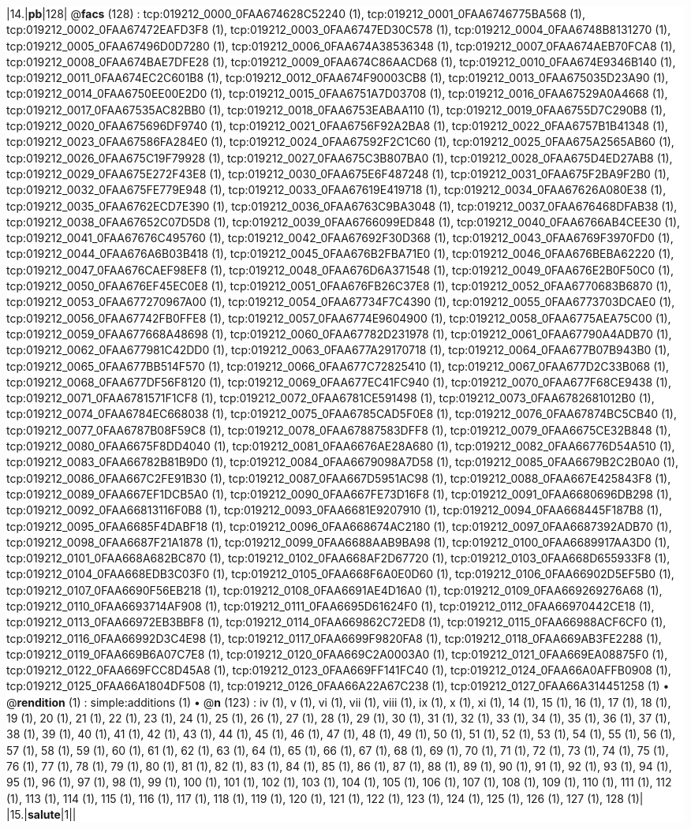 |14.|__pb__|128| @__facs__ (128) : tcp:019212_0000_0FAA674628C52240 (1), tcp:019212_0001_0FAA6746775BA568 (1), tcp:019212_0002_0FAA67472EAFD3F8 (1), tcp:019212_0003_0FAA6747ED30C578 (1), tcp:019212_0004_0FAA6748B8131270 (1), tcp:019212_0005_0FAA67496D0D7280 (1), tcp:019212_0006_0FAA674A38536348 (1), tcp:019212_0007_0FAA674AEB70FCA8 (1), tcp:019212_0008_0FAA674BAE7DFE28 (1), tcp:019212_0009_0FAA674C86AACD68 (1), tcp:019212_0010_0FAA674E9346B140 (1), tcp:019212_0011_0FAA674EC2C601B8 (1), tcp:019212_0012_0FAA674F90003CB8 (1), tcp:019212_0013_0FAA675035D23A90 (1), tcp:019212_0014_0FAA6750EE00E2D0 (1), tcp:019212_0015_0FAA6751A7D03708 (1), tcp:019212_0016_0FAA67529A0A4668 (1), tcp:019212_0017_0FAA67535AC82BB0 (1), tcp:019212_0018_0FAA6753EABAA110 (1), tcp:019212_0019_0FAA6755D7C290B8 (1), tcp:019212_0020_0FAA675696DF9740 (1), tcp:019212_0021_0FAA6756F92A2BA8 (1), tcp:019212_0022_0FAA6757B1B41348 (1), tcp:019212_0023_0FAA67586FA284E0 (1), tcp:019212_0024_0FAA67592F2C1C60 (1), tcp:019212_0025_0FAA675A2565AB60 (1), tcp:019212_0026_0FAA675C19F79928 (1), tcp:019212_0027_0FAA675C3B807BA0 (1), tcp:019212_0028_0FAA675D4ED27AB8 (1), tcp:019212_0029_0FAA675E272F43E8 (1), tcp:019212_0030_0FAA675E6F487248 (1), tcp:019212_0031_0FAA675F2BA9F2B0 (1), tcp:019212_0032_0FAA675FE779E948 (1), tcp:019212_0033_0FAA67619E419718 (1), tcp:019212_0034_0FAA67626A080E38 (1), tcp:019212_0035_0FAA6762ECD7E390 (1), tcp:019212_0036_0FAA6763C9BA3048 (1), tcp:019212_0037_0FAA676468DFAB38 (1), tcp:019212_0038_0FAA67652C07D5D8 (1), tcp:019212_0039_0FAA6766099ED848 (1), tcp:019212_0040_0FAA6766AB4CEE30 (1), tcp:019212_0041_0FAA67676C495760 (1), tcp:019212_0042_0FAA67692F30D368 (1), tcp:019212_0043_0FAA6769F3970FD0 (1), tcp:019212_0044_0FAA676A6B03B418 (1), tcp:019212_0045_0FAA676B2FBA71E0 (1), tcp:019212_0046_0FAA676BEBA62220 (1), tcp:019212_0047_0FAA676CAEF98EF8 (1), tcp:019212_0048_0FAA676D6A371548 (1), tcp:019212_0049_0FAA676E2B0F50C0 (1), tcp:019212_0050_0FAA676EF45EC0E8 (1), tcp:019212_0051_0FAA676FB26C37E8 (1), tcp:019212_0052_0FAA6770683B6870 (1), tcp:019212_0053_0FAA677270967A00 (1), tcp:019212_0054_0FAA67734F7C4390 (1), tcp:019212_0055_0FAA6773703DCAE0 (1), tcp:019212_0056_0FAA67742FB0FFE8 (1), tcp:019212_0057_0FAA6774E9604900 (1), tcp:019212_0058_0FAA6775AEA75C00 (1), tcp:019212_0059_0FAA677668A48698 (1), tcp:019212_0060_0FAA67782D231978 (1), tcp:019212_0061_0FAA67790A4ADB70 (1), tcp:019212_0062_0FAA677981C42DD0 (1), tcp:019212_0063_0FAA677A29170718 (1), tcp:019212_0064_0FAA677B07B943B0 (1), tcp:019212_0065_0FAA677BB514F570 (1), tcp:019212_0066_0FAA677C72825410 (1), tcp:019212_0067_0FAA677D2C33B068 (1), tcp:019212_0068_0FAA677DF56F8120 (1), tcp:019212_0069_0FAA677EC41FC940 (1), tcp:019212_0070_0FAA677F68CE9438 (1), tcp:019212_0071_0FAA6781571F1CF8 (1), tcp:019212_0072_0FAA6781CE591498 (1), tcp:019212_0073_0FAA6782681012B0 (1), tcp:019212_0074_0FAA6784EC668038 (1), tcp:019212_0075_0FAA6785CAD5F0E8 (1), tcp:019212_0076_0FAA67874BC5CB40 (1), tcp:019212_0077_0FAA6787B08F59C8 (1), tcp:019212_0078_0FAA67887583DFF8 (1), tcp:019212_0079_0FAA6675CE32B848 (1), tcp:019212_0080_0FAA6675F8DD4040 (1), tcp:019212_0081_0FAA6676AE28A680 (1), tcp:019212_0082_0FAA66776D54A510 (1), tcp:019212_0083_0FAA66782B81B9D0 (1), tcp:019212_0084_0FAA6679098A7D58 (1), tcp:019212_0085_0FAA6679B2C2B0A0 (1), tcp:019212_0086_0FAA667C2FE91B30 (1), tcp:019212_0087_0FAA667D5951AC98 (1), tcp:019212_0088_0FAA667E425843F8 (1), tcp:019212_0089_0FAA667EF1DCB5A0 (1), tcp:019212_0090_0FAA667FE73D16F8 (1), tcp:019212_0091_0FAA6680696DB298 (1), tcp:019212_0092_0FAA66813116F0B8 (1), tcp:019212_0093_0FAA6681E9207910 (1), tcp:019212_0094_0FAA668445F187B8 (1), tcp:019212_0095_0FAA6685F4DABF18 (1), tcp:019212_0096_0FAA668674AC2180 (1), tcp:019212_0097_0FAA6687392ADB70 (1), tcp:019212_0098_0FAA6687F21A1878 (1), tcp:019212_0099_0FAA6688AAB9BA98 (1), tcp:019212_0100_0FAA6689917AA3D0 (1), tcp:019212_0101_0FAA668A682BC870 (1), tcp:019212_0102_0FAA668AF2D67720 (1), tcp:019212_0103_0FAA668D655933F8 (1), tcp:019212_0104_0FAA668EDB3C03F0 (1), tcp:019212_0105_0FAA668F6A0E0D60 (1), tcp:019212_0106_0FAA66902D5EF5B0 (1), tcp:019212_0107_0FAA6690F56EB218 (1), tcp:019212_0108_0FAA6691AE4D16A0 (1), tcp:019212_0109_0FAA669269276A68 (1), tcp:019212_0110_0FAA6693714AF908 (1), tcp:019212_0111_0FAA6695D61624F0 (1), tcp:019212_0112_0FAA66970442CE18 (1), tcp:019212_0113_0FAA66972EB3BBF8 (1), tcp:019212_0114_0FAA669862C72ED8 (1), tcp:019212_0115_0FAA66988ACF6CF0 (1), tcp:019212_0116_0FAA66992D3C4E98 (1), tcp:019212_0117_0FAA6699F9820FA8 (1), tcp:019212_0118_0FAA669AB3FE2288 (1), tcp:019212_0119_0FAA669B6A07C7E8 (1), tcp:019212_0120_0FAA669C2A0003A0 (1), tcp:019212_0121_0FAA669EA08875F0 (1), tcp:019212_0122_0FAA669FCC8D45A8 (1), tcp:019212_0123_0FAA669FF141FC40 (1), tcp:019212_0124_0FAA66A0AFFB0908 (1), tcp:019212_0125_0FAA66A1804DF508 (1), tcp:019212_0126_0FAA66A22A67C238 (1), tcp:019212_0127_0FAA66A314451258 (1)  •  @__rendition__ (1) : simple:additions (1)  •  @__n__ (123) : iv (1), v (1), vi (1), vii (1), viii (1), ix (1), x (1), xi (1), 14 (1), 15 (1), 16 (1), 17 (1), 18 (1), 19 (1), 20 (1), 21 (1), 22 (1), 23 (1), 24 (1), 25 (1), 26 (1), 27 (1), 28 (1), 29 (1), 30 (1), 31 (1), 32 (1), 33 (1), 34 (1), 35 (1), 36 (1), 37 (1), 38 (1), 39 (1), 40 (1), 41 (1), 42 (1), 43 (1), 44 (1), 45 (1), 46 (1), 47 (1), 48 (1), 49 (1), 50 (1), 51 (1), 52 (1), 53 (1), 54 (1), 55 (1), 56 (1), 57 (1), 58 (1), 59 (1), 60 (1), 61 (1), 62 (1), 63 (1), 64 (1), 65 (1), 66 (1), 67 (1), 68 (1), 69 (1), 70 (1), 71 (1), 72 (1), 73 (1), 74 (1), 75 (1), 76 (1), 77 (1), 78 (1), 79 (1), 80 (1), 81 (1), 82 (1), 83 (1), 84 (1), 85 (1), 86 (1), 87 (1), 88 (1), 89 (1), 90 (1), 91 (1), 92 (1), 93 (1), 94 (1), 95 (1), 96 (1), 97 (1), 98 (1), 99 (1), 100 (1), 101 (1), 102 (1), 103 (1), 104 (1), 105 (1), 106 (1), 107 (1), 108 (1), 109 (1), 110 (1), 111 (1), 112 (1), 113 (1), 114 (1), 115 (1), 116 (1), 117 (1), 118 (1), 119 (1), 120 (1), 121 (1), 122 (1), 123 (1), 124 (1), 125 (1), 126 (1), 127 (1), 128 (1)|
|15.|__salute__|1||